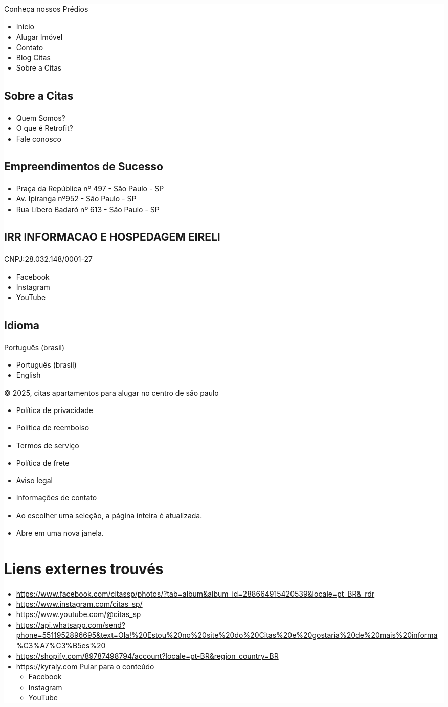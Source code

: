 Conheça nossos Prédios
  * Inicio 
  * Alugar Imóvel 
  * Contato 
  * Blog Citas 
  * Sobre a Citas 


## Sobre a Citas
  * Quem Somos? 
  * O que é Retrofit? 
  * Fale conosco 


## Empreendimentos de Sucesso
  * Praça da República nº 497 - São Paulo - SP 
  * Av. Ipiranga nº952 - São Paulo - SP 
  * Rua Líbero Badaró nº 613 - São Paulo - SP 


## IRR INFORMACAO E HOSPEDAGEM EIRELI
CNPJ:28.032.148/0001-27
  * Facebook
  * Instagram
  * YouTube


##  Idioma 
Português (brasil)
  * Português (brasil) 
  * English 


© 2025, citas apartamentos para alugar no centro de são paulo
  * Política de privacidade
  * Política de reembolso
  * Termos de serviço
  * Política de frete
  * Aviso legal
  * Informações de contato


  * Ao escolher uma seleção, a página inteira é atualizada.
  * Abre em uma nova janela.




# Liens externes trouvés
- https://www.facebook.com/citassp/photos/?tab=album&album_id=288664915420539&locale=pt_BR&_rdr
- https://www.instagram.com/citas_sp/
- https://www.youtube.com/@citas_sp
- https://api.whatsapp.com/send?phone=5511952896695&text=Ola!%20Estou%20no%20site%20do%20Citas%20e%20gostaria%20de%20mais%20informa%C3%A7%C3%B5es%20
- https://shopify.com/89787498794/account?locale=pt-BR&region_country=BR
- https://kyraly.com
Pular para o conteúdo 
  * Facebook
  * Instagram
  * YouTube
